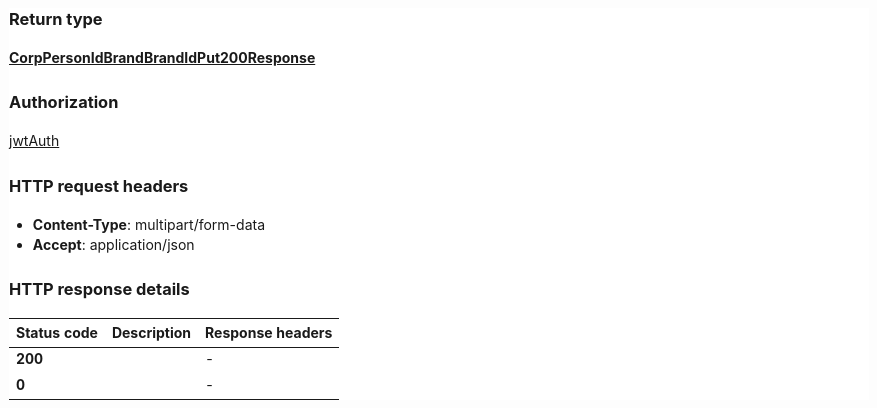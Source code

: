 ### Return type

[**CorpPersonIdBrandBrandIdPut200Response**](CorpPersonIdBrandBrandIdPut200Response.md)

### Authorization

[jwtAuth](../README.md#jwtAuth)

### HTTP request headers

- **Content-Type**: multipart/form-data
- **Accept**: application/json


### HTTP response details
| Status code | Description | Response headers |
|-------------|-------------|------------------|
| **200** |  |  -  |
| **0** |  |  -  |

